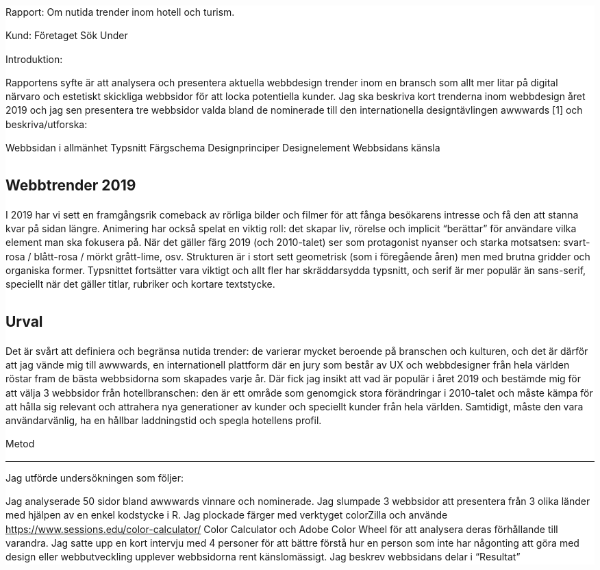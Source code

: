 Rapport: Om nutida trender inom hotell och turism.

Kund: Företaget Sök Under

Introduktion:

Rapportens syfte är att analysera och presentera aktuella webbdesign trender inom en bransch som allt mer litar på digital närvaro och estetiskt skickliga webbsidor för att locka potentiella kunder.
Jag ska beskriva kort trenderna inom webbdesign året 2019 och jag sen presentera tre webbsidor valda bland de nominerade till den internationella designtävlingen awwwards [1] och beskriva/utforska:

Webbsidan i allmänhet
Typsnitt
Färgschema
Designprinciper
Designelement
Webbsidans känsla


Webbtrender 2019
---------------------------------

I 2019 har vi sett en framgångsrik comeback av rörliga bilder och filmer för att fånga besökarens intresse och få den att stanna kvar på sidan längre. Animering har också spelat en viktig roll: det skapar liv, rörelse och implicit “berättar” för användare vilka element man ska fokusera på. När det gäller färg 2019 (och 2010-talet) ser som protagonist nyanser och starka motsatsen: svart-rosa / blått-rosa / mörkt grått-lime, osv.
Strukturen är i stort sett geometrisk (som i föregående åren) men med brutna gridder och organiska former. Typsnittet fortsätter vara viktigt och allt fler har skräddarsydda typsnitt, och serif är mer populär än sans-serif, speciellt när det gäller titlar, rubriker och kortare textstycke.



Urval
-----------------------

Det är svårt att definiera och begränsa nutida trender: de varierar mycket beroende på branschen och kulturen, och det är därför att jag vände mig till awwwards, en internationell plattform där en jury som består av UX och webbdesigner från hela världen röstar fram de bästa webbsidorna som skapades varje år.
Där fick jag insikt att vad är populär i året 2019 och bestämde mig för att välja 3 webbsidor från hotellbranschen: den är ett område som genomgick stora förändringar i 2010-talet och måste kämpa för att hålla sig relevant och attrahera nya generationer av kunder och speciellt kunder från hela världen. Samtidigt, måste den vara användarvänlig, ha en hållbar laddningstid och spegla hotellens profil.

Metod

----------------------

Jag utförde undersökningen som följer:


Jag analyserade 50 sidor bland awwwards vinnare och nominerade.
Jag slumpade 3 webbsidor att presentera från 3 olika länder med hjälpen av en enkel kodstycke i R.
Jag plockade färger med verktyget colorZilla och använde https://www.sessions.edu/color-calculator/ Color Calculator och Adobe Color Wheel för att analysera deras förhållande till varandra.
Jag satte upp en kort intervju med 4 personer för att bättre förstå hur en person som inte har någonting att göra med design eller webbutveckling upplever webbsidorna rent känslomässigt.
Jag beskrev webbsidans delar i “Resultat”
